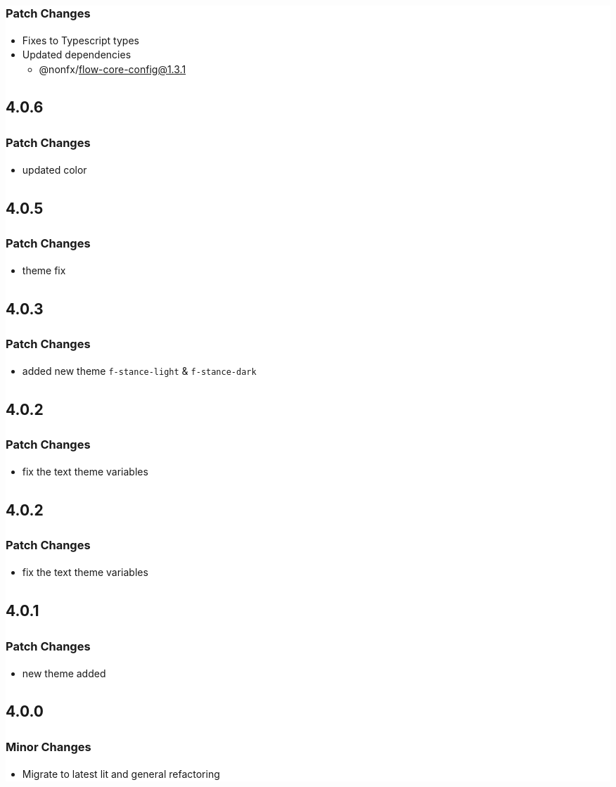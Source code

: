 ### Patch Changes

- Fixes to Typescript types
- Updated dependencies
  - @nonfx/flow-core-config@1.3.1

## 4.0.6

### Patch Changes

- updated color

## 4.0.5

### Patch Changes

- theme fix

## 4.0.3

### Patch Changes

- added new theme `f-stance-light` & `f-stance-dark`

## 4.0.2

### Patch Changes

- fix the text theme variables

## 4.0.2

### Patch Changes

- fix the text theme variables

## 4.0.1

### Patch Changes

- new theme added

## 4.0.0

### Minor Changes

- Migrate to latest lit and general refactoring
